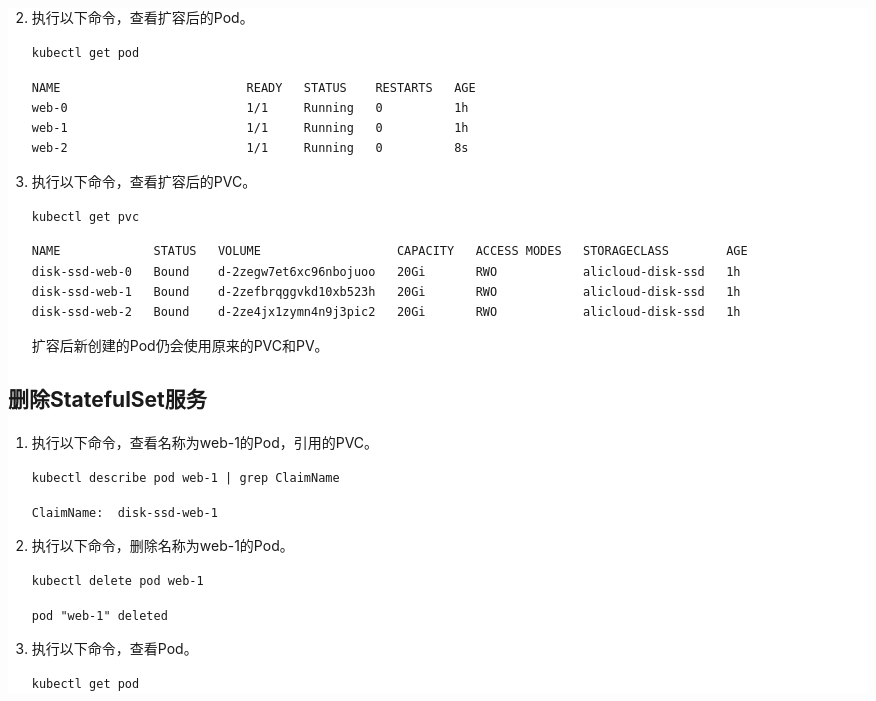 2.  执行以下命令，查看扩容后的Pod。

    ```
    kubectl get pod
    ```

    ```
    NAME                          READY   STATUS    RESTARTS   AGE
    web-0                         1/1     Running   0          1h
    web-1                         1/1     Running   0          1h
    web-2                         1/1     Running   0          8s
    ```

3.  执行以下命令，查看扩容后的PVC。

    ```
    kubectl get pvc
    ```

    ```
    NAME             STATUS   VOLUME                   CAPACITY   ACCESS MODES   STORAGECLASS        AGE
    disk-ssd-web-0   Bound    d-2zegw7et6xc96nbojuoo   20Gi       RWO            alicloud-disk-ssd   1h
    disk-ssd-web-1   Bound    d-2zefbrqggvkd10xb523h   20Gi       RWO            alicloud-disk-ssd   1h
    disk-ssd-web-2   Bound    d-2ze4jx1zymn4n9j3pic2   20Gi       RWO            alicloud-disk-ssd   1h
    ```

    扩容后新创建的Pod仍会使用原来的PVC和PV。


## 删除StatefulSet服务

1.  执行以下命令，查看名称为web-1的Pod，引用的PVC。

    ```
    kubectl describe pod web-1 | grep ClaimName
    ```

    ```
    ClaimName:  disk-ssd-web-1
    ```

2.  执行以下命令，删除名称为web-1的Pod。

    ```
    kubectl delete pod web-1
    ```

    ```
    pod "web-1" deleted
    ```

3.  执行以下命令，查看Pod。

    ```
    kubectl get pod
    ```
